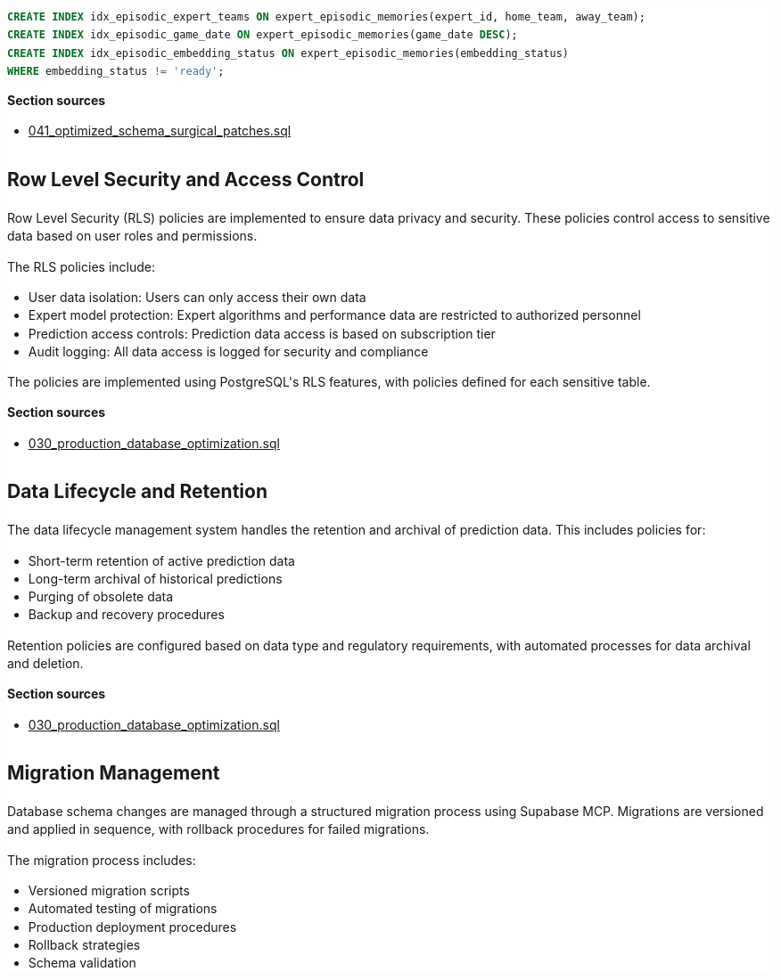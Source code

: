 ```sql
CREATE INDEX idx_episodic_expert_teams ON expert_episodic_memories(expert_id, home_team, away_team);
CREATE INDEX idx_episodic_game_date ON expert_episodic_memories(game_date DESC);
CREATE INDEX idx_episodic_embedding_status ON expert_episodic_memories(embedding_status) 
WHERE embedding_status != 'ready';
```

**Section sources**
- [041_optimized_schema_surgical_patches.sql](file://supabase/migrations/041_optimized_schema_surgical_patches.sql#L22-L100)

## Row Level Security and Access Control

Row Level Security (RLS) policies are implemented to ensure data privacy and security. These policies control access to sensitive data based on user roles and permissions.

The RLS policies include:
- User data isolation: Users can only access their own data
- Expert model protection: Expert algorithms and performance data are restricted to authorized personnel
- Prediction access controls: Prediction data access is based on subscription tier
- Audit logging: All data access is logged for security and compliance

The policies are implemented using PostgreSQL's RLS features, with policies defined for each sensitive table.

**Section sources**
- [030_production_database_optimization.sql](file://supabase/migrations/030_production_database_optimization.sql#L1-L200)

## Data Lifecycle and Retention

The data lifecycle management system handles the retention and archival of prediction data. This includes policies for:
- Short-term retention of active prediction data
- Long-term archival of historical predictions
- Purging of obsolete data
- Backup and recovery procedures

Retention policies are configured based on data type and regulatory requirements, with automated processes for data archival and deletion.

**Section sources**
- [030_production_database_optimization.sql](file://supabase/migrations/030_production_database_optimization.sql#L201-L300)

## Migration Management

Database schema changes are managed through a structured migration process using Supabase MCP. Migrations are versioned and applied in sequence, with rollback procedures for failed migrations.

The migration process includes:
- Versioned migration scripts
- Automated testing of migrations
- Production deployment procedures
- Rollback strategies
- Schema validation
